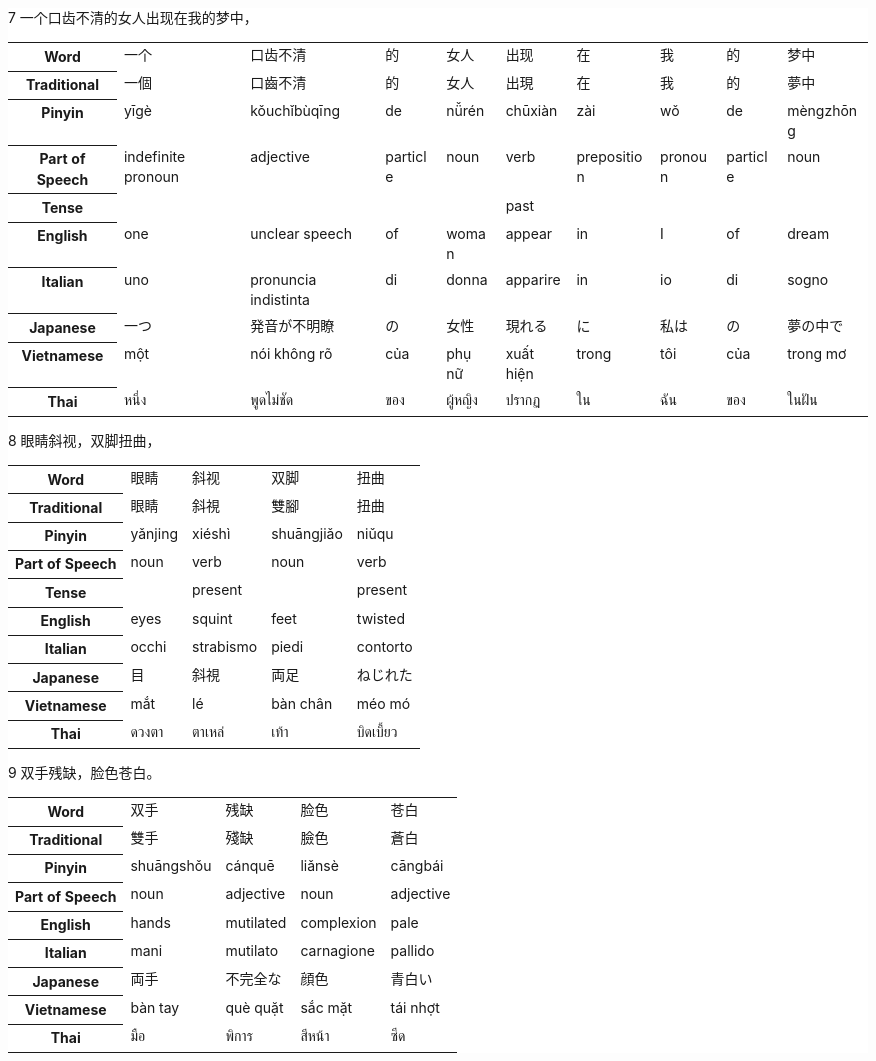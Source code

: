 7 一个口齿不清的女人出现在我的梦中，

<table>
<tr><th>Word</th><td>一个</td><td>口齿不清</td><td>的</td><td>女人</td><td>出现</td><td>在</td><td>我</td><td>的</td><td>梦中</td></tr>
<tr><th>Traditional</th><td>一個</td><td>口齒不清</td><td>的</td><td>女人</td><td>出現</td><td>在</td><td>我</td><td>的</td><td>夢中</td></tr>
<tr><th>Pinyin</th><td>yīgè</td><td>kǒuchǐbùqīng</td><td>de</td><td>nǚrén</td><td>chūxiàn</td><td>zài</td><td>wǒ</td><td>de</td><td>mèngzhōng</td></tr>
<tr><th>Part of Speech</th><td>indefinite pronoun</td><td>adjective</td><td>particle</td><td>noun</td><td>verb</td><td>preposition</td><td>pronoun</td><td>particle</td><td>noun</td></tr>
<tr><th>Tense</th><td></td><td></td><td></td><td></td><td>past</td><td></td><td></td><td></td><td></td></tr>
<tr><th>English</th><td>one</td><td>unclear speech</td><td>of</td><td>woman</td><td>appear</td><td>in</td><td>I</td><td>of</td><td>dream</td></tr>
<tr><th>Italian</th><td>uno</td><td>pronuncia indistinta</td><td>di</td><td>donna</td><td>apparire</td><td>in</td><td>io</td><td>di</td><td>sogno</td></tr>
<tr><th>Japanese</th><td>一つ</td><td>発音が不明瞭</td><td>の</td><td>女性</td><td>現れる</td><td>に</td><td>私は</td><td>の</td><td>夢の中で</td></tr>
<tr><th>Vietnamese</th><td>một</td><td>nói không rõ</td><td>của</td><td>phụ nữ</td><td>xuất hiện</td><td>trong</td><td>tôi</td><td>của</td><td>trong mơ</td></tr>
<tr><th>Thai</th><td>หนึ่ง</td><td>พูดไม่ชัด</td><td>ของ</td><td>ผู้หญิง</td><td>ปรากฏ</td><td>ใน</td><td>ฉัน</td><td>ของ</td><td>ในฝัน</td></tr>
</table>

8 眼睛斜视，双脚扭曲，

<table>
<tr><th>Word</th><td>眼睛</td><td>斜视</td><td>双脚</td><td>扭曲</td></tr>
<tr><th>Traditional</th><td>眼睛</td><td>斜視</td><td>雙腳</td><td>扭曲</td></tr>
<tr><th>Pinyin</th><td>yǎnjing</td><td>xiéshì</td><td>shuāngjiǎo</td><td>niǔqu</td></tr>
<tr><th>Part of Speech</th><td>noun</td><td>verb</td><td>noun</td><td>verb</td></tr>
<tr><th>Tense</th><td></td><td>present</td><td></td><td>present</td></tr>
<tr><th>English</th><td>eyes</td><td>squint</td><td>feet</td><td>twisted</td></tr>
<tr><th>Italian</th><td>occhi</td><td>strabismo</td><td>piedi</td><td>contorto</td></tr>
<tr><th>Japanese</th><td>目</td><td>斜視</td><td>両足</td><td>ねじれた</td></tr>
<tr><th>Vietnamese</th><td>mắt</td><td>lé</td><td>bàn chân</td><td>méo mó</td></tr>
<tr><th>Thai</th><td>ดวงตา</td><td>ตาเหล่</td><td>เท้า</td><td>บิดเบี้ยว</td></tr>
</table>

9 双手残缺，脸色苍白。

<table>
<tr><th>Word</th><td>双手</td><td>残缺</td><td>脸色</td><td>苍白</td></tr>
<tr><th>Traditional</th><td>雙手</td><td>殘缺</td><td>臉色</td><td>蒼白</td></tr>
<tr><th>Pinyin</th><td>shuāngshǒu</td><td>cánquē</td><td>liǎnsè</td><td>cāngbái</td></tr>
<tr><th>Part of Speech</th><td>noun</td><td>adjective</td><td>noun</td><td>adjective</td></tr>
<tr><th>English</th><td>hands</td><td>mutilated</td><td>complexion</td><td>pale</td></tr>
<tr><th>Italian</th><td>mani</td><td>mutilato</td><td>carnagione</td><td>pallido</td></tr>
<tr><th>Japanese</th><td>両手</td><td>不完全な</td><td>顔色</td><td>青白い</td></tr>
<tr><th>Vietnamese</th><td>bàn tay</td><td>què quặt</td><td>sắc mặt</td><td>tái nhợt</td></tr>
<tr><th>Thai</th><td>มือ</td><td>พิการ</td><td>สีหน้า</td><td>ซีด</td></tr>
</table>

